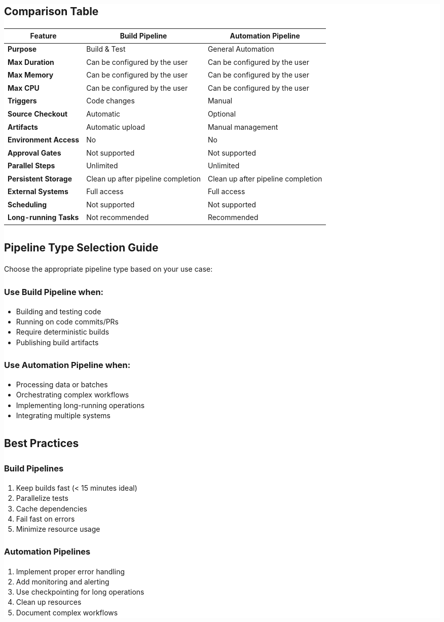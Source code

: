 ## Comparison Table

| Feature | Build Pipeline | Automation Pipeline |
|---------|------------|-------------------|
| **Purpose** | Build & Test | General Automation |
| **Max Duration** | Can be configured by the user | Can be configured by the user |
| **Max Memory** | Can be configured by the user | Can be configured by the user |
| **Max CPU** | Can be configured by the user | Can be configured by the user |
| **Triggers** | Code changes | Manual |
| **Source Checkout** | Automatic | Optional |
| **Artifacts** | Automatic upload | Manual management |
| **Environment Access** | No | No |
| **Approval Gates** | Not supported | Not supported |
| **Parallel Steps** | Unlimited | Unlimited |
| **Persistent Storage** | Clean up after pipeline completion | Clean up after pipeline completion |
| **External Systems** | Full access | Full access |
| **Scheduling** | Not supported | Not supported |
| **Long-running Tasks** | Not recommended | Recommended |

## Pipeline Type Selection Guide

Choose the appropriate pipeline type based on your use case:

### Use Build Pipeline when:
- Building and testing code
- Running on code commits/PRs
- Require deterministic builds
- Publishing build artifacts

### Use Automation Pipeline when:
- Processing data or batches
- Orchestrating complex workflows
- Implementing long-running operations
- Integrating multiple systems

## Best Practices

### Build Pipelines
1. Keep builds fast (< 15 minutes ideal)
2. Parallelize tests
3. Cache dependencies
4. Fail fast on errors
5. Minimize resource usage

### Automation Pipelines
1. Implement proper error handling
2. Add monitoring and alerting
3. Use checkpointing for long operations
4. Clean up resources
5. Document complex workflows
